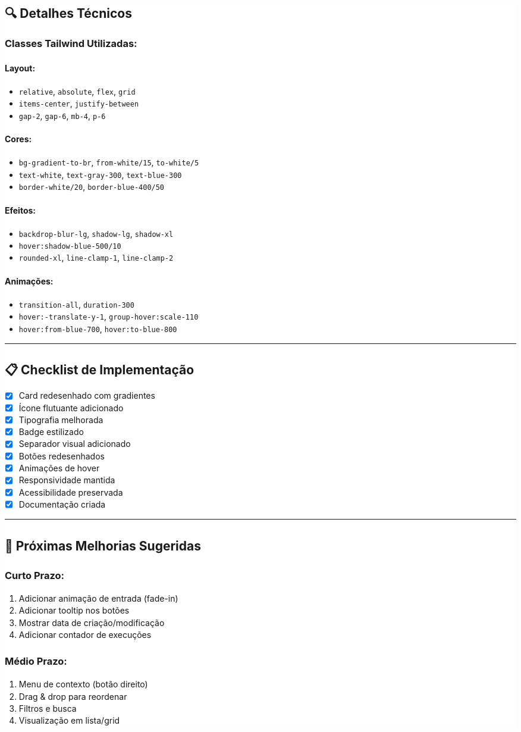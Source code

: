## 🔍 Detalhes Técnicos

### **Classes Tailwind Utilizadas:**

#### **Layout:**
- `relative`, `absolute`, `flex`, `grid`
- `items-center`, `justify-between`
- `gap-2`, `gap-6`, `mb-4`, `p-6`

#### **Cores:**
- `bg-gradient-to-br`, `from-white/15`, `to-white/5`
- `text-white`, `text-gray-300`, `text-blue-300`
- `border-white/20`, `border-blue-400/50`

#### **Efeitos:**
- `backdrop-blur-lg`, `shadow-lg`, `shadow-xl`
- `hover:shadow-blue-500/10`
- `rounded-xl`, `line-clamp-1`, `line-clamp-2`

#### **Animações:**
- `transition-all`, `duration-300`
- `hover:-translate-y-1`, `group-hover:scale-110`
- `hover:from-blue-700`, `hover:to-blue-800`

---

## 📋 Checklist de Implementação

- [x] Card redesenhado com gradientes
- [x] Ícone flutuante adicionado
- [x] Tipografia melhorada
- [x] Badge estilizado
- [x] Separador visual adicionado
- [x] Botões redesenhados
- [x] Animações de hover
- [x] Responsividade mantida
- [x] Acessibilidade preservada
- [x] Documentação criada

---

## 🚀 Próximas Melhorias Sugeridas

### **Curto Prazo:**
1. Adicionar animação de entrada (fade-in)
2. Adicionar tooltip nos botões
3. Mostrar data de criação/modificação
4. Adicionar contador de execuções

### **Médio Prazo:**
1. Menu de contexto (botão direito)
2. Drag & drop para reordenar
3. Filtros e busca
4. Visualização em lista/grid
